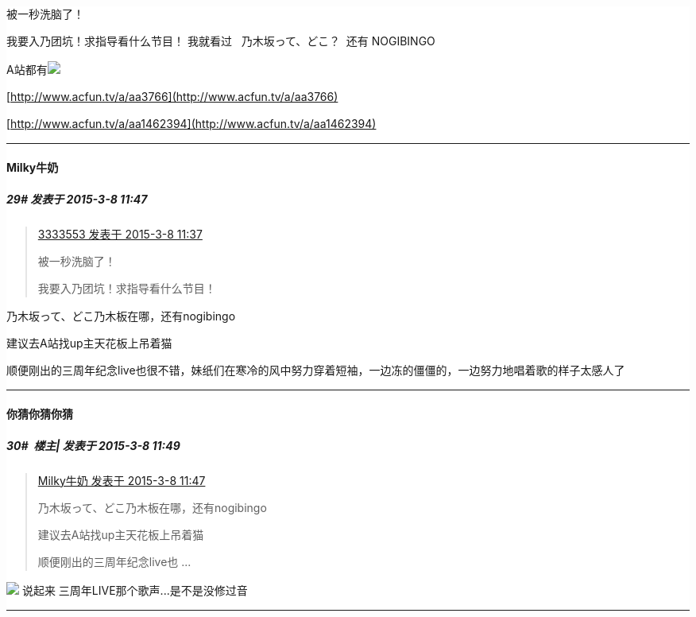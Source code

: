 被一秒洗脑了！

我要入乃团坑！求指导看什么节目！</blockquote>
我就看过   乃木坂って、どこ？  还有 NOGIBINGO  

A站都有<img src="https://static.saraba1st.com/image/smiley/face/153.gif" referrerpolicy="no-referrer">

[http://www.acfun.tv/a/aa3766](http://www.acfun.tv/a/aa3766)

[http://www.acfun.tv/a/aa1462394](http://www.acfun.tv/a/aa1462394)







-----

####  Milky牛奶  
##### 29#       发表于 2015-3-8 11:47



<blockquote><a href="httphttps://bbs.saraba1st.com/2b/forum.php?mod=redirect&amp;goto=findpost&amp;pid=28282749&amp;ptid=1102389" target="_blank">3333553 发表于 2015-3-8 11:37</a>

被一秒洗脑了！

我要入乃团坑！求指导看什么节目！</blockquote>
乃木坂って、どこ乃木板在哪，还有nogibingo

建议去A站找up主天花板上吊着猫

顺便刚出的三周年纪念live也很不错，妹纸们在寒冷的风中努力穿着短袖，一边冻的僵僵的，一边努力地唱着歌的样子太感人了







-----

####  你猜你猜你猜  
##### 30#         楼主| 发表于 2015-3-8 11:49



<blockquote><a href="httphttps://bbs.saraba1st.com/2b/forum.php?mod=redirect&amp;goto=findpost&amp;pid=28282811&amp;ptid=1102389" target="_blank">Milky牛奶 发表于 2015-3-8 11:47</a>

乃木坂って、どこ乃木板在哪，还有nogibingo

建议去A站找up主天花板上吊着猫

顺便刚出的三周年纪念live也 ...</blockquote>
<img src="https://static.saraba1st.com/image/smiley/face/149.gif" referrerpolicy="no-referrer"> 说起来 三周年LIVE那个歌声...是不是没修过音







-----

